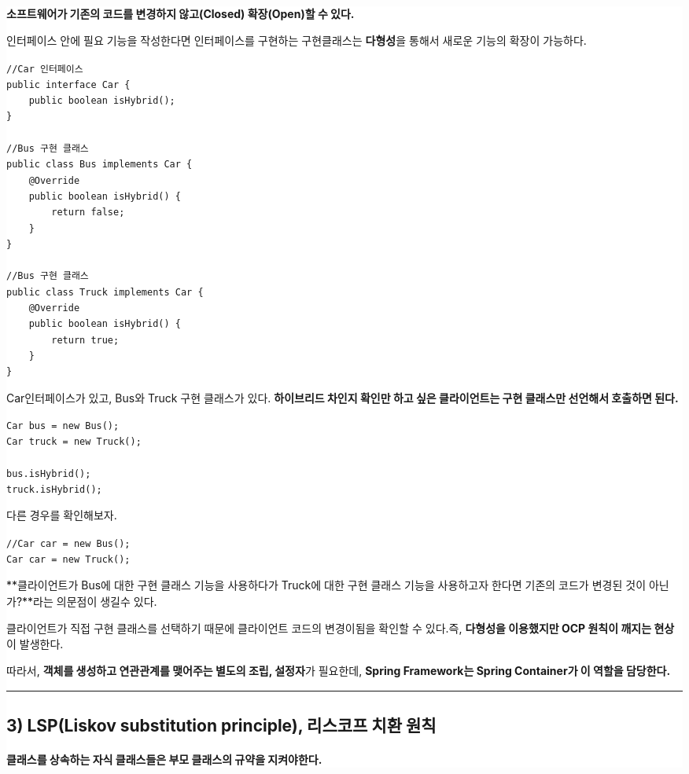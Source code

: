 **소프트웨어가 기존의 코드를 변경하지 않고(Closed) 확장(Open)할 수 있다.**

인터페이스 안에 필요 기능을 작성한다면 인터페이스를 구현하는 구현클래스는 **다형성**을 통해서 새로운 기능의 확장이 가능하다.

```
//Car 인터페이스
public interface Car {
	public boolean isHybrid();
}

//Bus 구현 클래스
public class Bus implements Car {
	@Override
	public boolean isHybrid() {
		return false;
	}
}

//Bus 구현 클래스
public class Truck implements Car {
	@Override
	public boolean isHybrid() {
		return true;
	}
}
```

Car인터페이스가 있고, Bus와 Truck 구현 클래스가 있다. **하이브리드 차인지 확인만 하고 싶은 클라이언트는 구현 클래스만 선언해서 호출하면 된다.**

```
Car bus = new Bus();
Car truck = new Truck();

bus.isHybrid();
truck.isHybrid();
```

다른 경우를 확인해보자.

```
//Car car = new Bus();
Car car = new Truck();
```

**클라이언트가 Bus에 대한 구현 클래스 기능을 사용하다가 Truck에 대한 구현 클래스 기능을 사용하고자 한다면 기존의 코드가 변경된 것이 아닌가?**라는 의문점이 생길수 있다. 

클라이언트가 직접 구현 클래스를 선택하기 때문에 클라이언트 코드의 변경이됨을 확인할 수 있다.즉, **다형성을 이용했지만 OCP 원칙이 깨지는 현상**이 발생한다.

따라서, **객체를 생성하고 연관관계를 맺어주는 별도의 조립, 설정자**가 필요한데, **Spring Framework는 Spring Container가 이 역할을 담당한다.**

---

## 3) LSP(Liskov substitution principle), 리스코프 치환 원칙

**클래스를 상속하는 자식 클래스들은 부모 클래스의 규약을 지켜야한다.**
